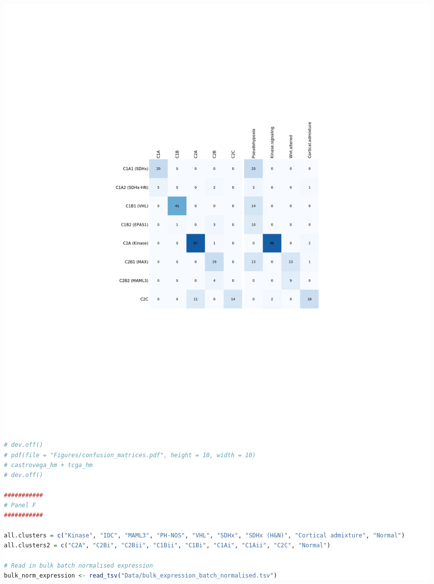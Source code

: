 ![](heatmaps_and_dotplots_files/figure-gfm/figure-2-1.png)

``` r
# dev.off()
# pdf(file = "Figures/confusion_matrices.pdf", height = 10, width = 10)
# castrovega_hm + tcga_hm
# dev.off()

###########
# Panel F
###########

all.clusters = c("Kinase", "IDC", "MAML3", "PH-NOS", "VHL", "SDHx", "SDHx (H&N)", "Cortical admixture", "Normal")
all.clusters2 = c("C2A", "C2Bi", "C2Bii", "C1Bii", "C1Bi", "C1Ai", "C1Aii", "C2C", "Normal")

# Read in bulk batch normalised expression
bulk_norm_expression <- read_tsv("Data/bulk_expression_batch_normalised.tsv")
```
